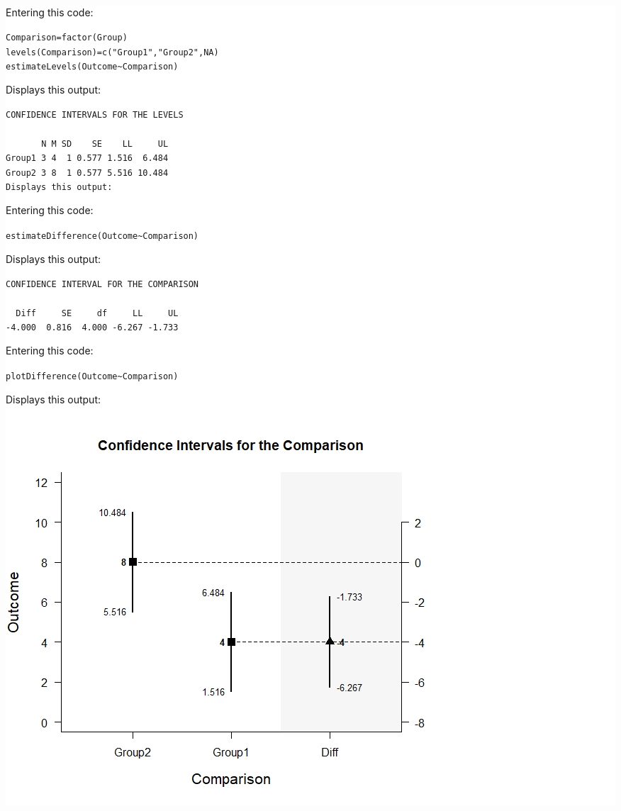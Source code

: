 Entering this code:
```
Comparison=factor(Group)
levels(Comparison)=c("Group1","Group2",NA)
estimateLevels(Outcome~Comparison)
```

Displays this output:
```
CONFIDENCE INTERVALS FOR THE LEVELS

       N M SD    SE    LL     UL
Group1 3 4  1 0.577 1.516  6.484
Group2 3 8  1 0.577 5.516 10.484
Displays this output:
```

Entering this code:
```
estimateDifference(Outcome~Comparison)
```

Displays this output:
```
CONFIDENCE INTERVAL FOR THE COMPARISON

  Diff     SE     df     LL     UL 
-4.000  0.816  4.000 -6.267 -1.733 
```

Entering this code:
```
plotDifference(Outcome~Comparison)
```

Displays this output:

![Screenshot1](BetweenSubjectsGraph7.jpeg)
